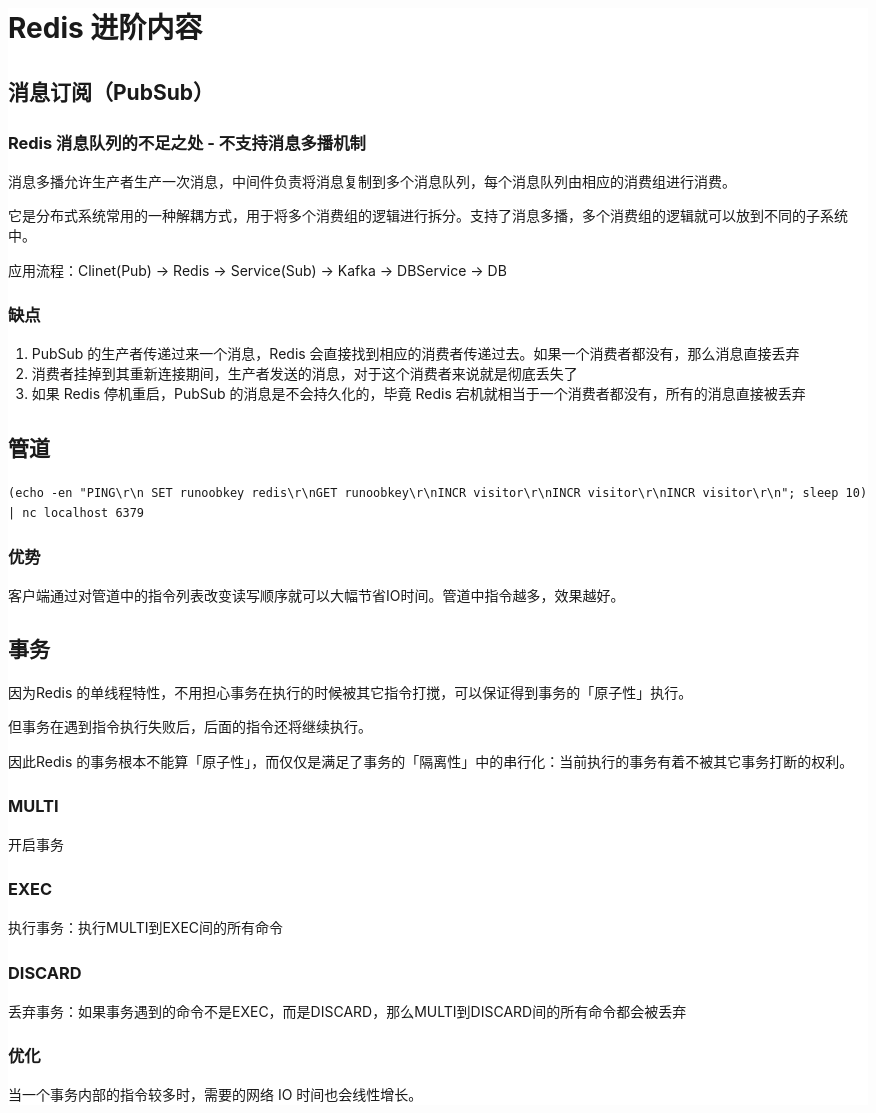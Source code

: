 # Redis 进阶内容

## 消息订阅（PubSub）

### Redis 消息队列的**不足之处** - 不支持消息多播机制

消息多播允许生产者生产一次消息，中间件负责将消息复制到多个消息队列，每个消息队列由相应的消费组进行消费。

它是分布式系统常用的一种解耦方式，用于将多个消费组的逻辑进行拆分。支持了消息多播，多个消费组的逻辑就可以放到不同的子系统中。

应用流程：Clinet(Pub) -> Redis -> Service(Sub) -> Kafka -> DBService -> DB

### 缺点

1. PubSub 的生产者传递过来一个消息，Redis 会直接找到相应的消费者传递过去。如果一个消费者都没有，那么消息直接丢弃
2. 消费者挂掉到其重新连接期间，生产者发送的消息，对于这个消费者来说就是彻底丢失了
3. 如果 Redis 停机重启，PubSub 的消息是不会持久化的，毕竟 Redis 宕机就相当于一个消费者都没有，所有的消息直接被丢弃

## 管道

```shell
(echo -en "PING\r\n SET runoobkey redis\r\nGET runoobkey\r\nINCR visitor\r\nINCR visitor\r\nINCR visitor\r\n"; sleep 10) | nc localhost 6379
```

### 优势

客户端通过对管道中的指令列表改变读写顺序就可以大幅节省IO时间。管道中指令越多，效果越好。

## 事务

因为Redis 的单线程特性，不用担心事务在执行的时候被其它指令打搅，可以保证得到事务的「原子性」执行。

但事务在遇到指令执行失败后，后面的指令还将继续执行。

因此Redis 的事务根本不能算「原子性」，而仅仅是满足了事务的「隔离性」中的串行化：当前执行的事务有着不被其它事务打断的权利。

### MULTI  

开启事务

### EXEC 

执行事务：执行MULTI到EXEC间的所有命令

### DISCARD

丢弃事务：如果事务遇到的命令不是EXEC，而是DISCARD，那么MULTI到DISCARD间的所有命令都会被丢弃

### 优化

当一个事务内部的指令较多时，需要的网络 IO 时间也会线性增长。
